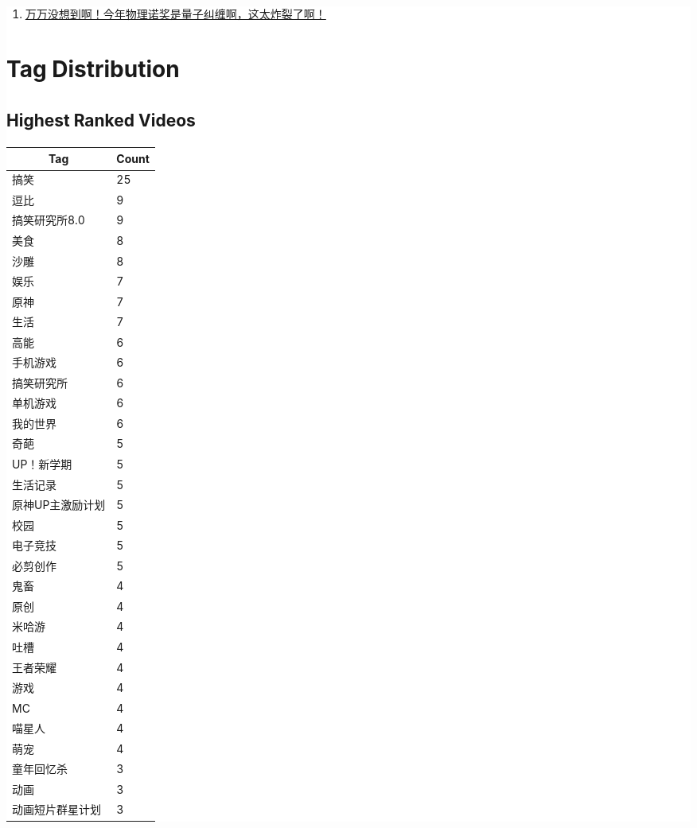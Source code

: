 1. [万万没想到啊！今年物理诺奖是量子纠缠啊，这太炸裂了啊！](https://www.bilibili.com/video/BV1nG4y1W7go)

# Tag Distribution
## Highest Ranked Videos


| Tag | Count |
| --- | --- |
| 搞笑 | 25 |
| 逗比 | 9 |
| 搞笑研究所8.0 | 9 |
| 美食 | 8 |
| 沙雕 | 8 |
| 娱乐 | 7 |
| 原神 | 7 |
| 生活 | 7 |
| 高能 | 6 |
| 手机游戏 | 6 |
| 搞笑研究所 | 6 |
| 单机游戏 | 6 |
| 我的世界 | 6 |
| 奇葩 | 5 |
| UP！新学期 | 5 |
| 生活记录 | 5 |
| 原神UP主激励计划 | 5 |
| 校园 | 5 |
| 电子竞技 | 5 |
| 必剪创作 | 5 |
| 鬼畜 | 4 |
| 原创 | 4 |
| 米哈游 | 4 |
| 吐槽 | 4 |
| 王者荣耀 | 4 |
| 游戏 | 4 |
| MC | 4 |
| 喵星人 | 4 |
| 萌宠 | 4 |
| 童年回忆杀 | 3 |
| 动画 | 3 |
| 动画短片群星计划 | 3 |